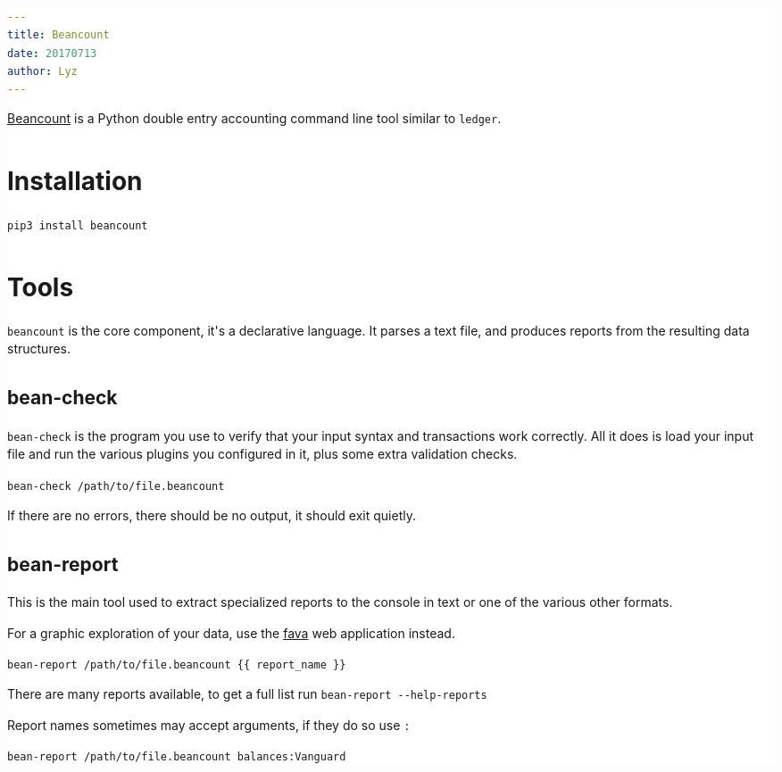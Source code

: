 ```yaml
---
title: Beancount
date: 20170713
author: Lyz
---
```


[Beancount](http://furius.ca/beancount/) is a Python double entry accounting command
line tool similar to `ledger`.

# Installation

```bash
pip3 install beancount
```
# Tools

`beancount` is the core component, it's a declarative language. It parses a text
file, and produces reports from the resulting data structures.

## bean-check

`bean-check` is the program you use to verify that your input syntax and
transactions work correctly. All it does is load your input file and run the
various plugins you configured in it, plus some extra validation checks.

```bash
bean-check /path/to/file.beancount
```

If there are no errors, there should be no output, it should exit quietly.

## bean-report

This is the main tool used to extract specialized reports to the console in text
or one of the various other formats.

For a graphic exploration of your data, use the [fava](https://github.com/beancount/fava) web application
instead.

```bash
bean-report /path/to/file.beancount {{ report_name }}
```

There are many reports available, to get a full list run `bean-report
--help-reports`

Report names sometimes may accept arguments, if they do  so use `:`

```bash
bean-report /path/to/file.beancount balances:Vanguard
```
